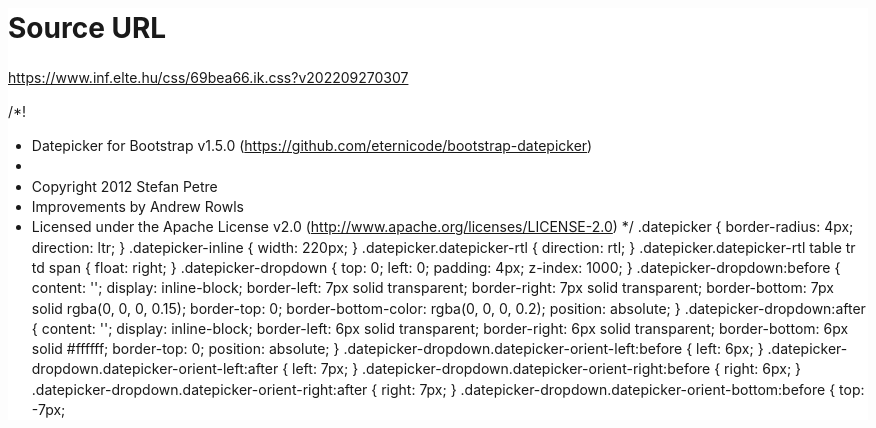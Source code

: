# Source URL
https://www.inf.elte.hu/css/69bea66.ik.css?v202209270307

/*!
 * Datepicker for Bootstrap v1.5.0 (https://github.com/eternicode/bootstrap-datepicker)
 *
 * Copyright 2012 Stefan Petre
 * Improvements by Andrew Rowls
 * Licensed under the Apache License v2.0 (http://www.apache.org/licenses/LICENSE-2.0)
 */
.datepicker {
    border-radius: 4px;
    direction: ltr;
}
.datepicker-inline {
    width: 220px;
}
.datepicker.datepicker-rtl {
    direction: rtl;
}
.datepicker.datepicker-rtl table tr td span {
    float: right;
}
.datepicker-dropdown {
    top: 0;
    left: 0;
    padding: 4px;
    z-index: 1000;
}
.datepicker-dropdown:before {
    content: '';
    display: inline-block;
    border-left: 7px solid transparent;
    border-right: 7px solid transparent;
    border-bottom: 7px solid rgba(0, 0, 0, 0.15);
    border-top: 0;
    border-bottom-color: rgba(0, 0, 0, 0.2);
    position: absolute;
}
.datepicker-dropdown:after {
    content: '';
    display: inline-block;
    border-left: 6px solid transparent;
    border-right: 6px solid transparent;
    border-bottom: 6px solid #ffffff;
    border-top: 0;
    position: absolute;
}
.datepicker-dropdown.datepicker-orient-left:before {
    left: 6px;
}
.datepicker-dropdown.datepicker-orient-left:after {
    left: 7px;
}
.datepicker-dropdown.datepicker-orient-right:before {
    right: 6px;
}
.datepicker-dropdown.datepicker-orient-right:after {
    right: 7px;
}
.datepicker-dropdown.datepicker-orient-bottom:before {
    top: -7px;